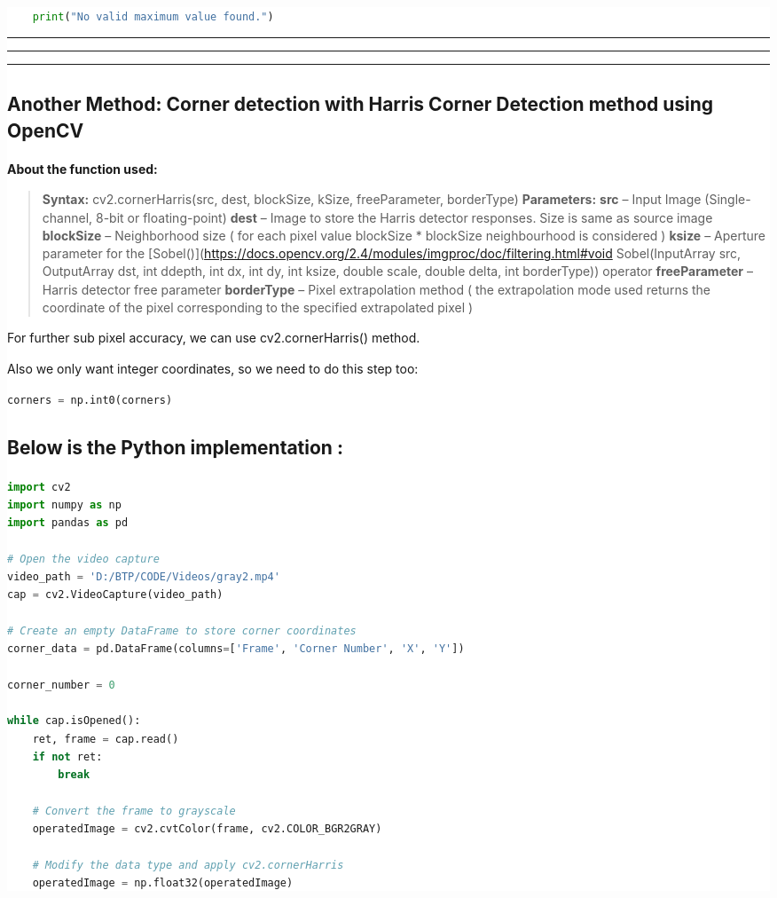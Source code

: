 ```python
    print("No valid maximum value found.")

```

------

------

------



## Another Method: Corner detection with Harris Corner Detection method using OpenCV

**About the function used:** 

> **Syntax:** cv2.cornerHarris(src, dest, blockSize, kSize, freeParameter, borderType)
> **Parameters:** 
> **src** – Input Image (Single-channel, 8-bit or floating-point) 
> **dest** – Image to store the Harris detector responses. Size is same as source image 
> **blockSize** – Neighborhood size ( for each pixel value blockSize * blockSize neighbourhood is considered ) 
> **ksize** – Aperture parameter for the [Sobel()](https://docs.opencv.org/2.4/modules/imgproc/doc/filtering.html#void Sobel(InputArray src,  OutputArray dst,  int ddepth,  int dx,  int dy,  int ksize,  double scale,  double delta,  int borderType)) operator 
> **freeParameter** – Harris detector free parameter 
> **borderType** – Pixel extrapolation method ( the extrapolation mode used returns the coordinate of the pixel corresponding to the specified extrapolated pixel )



For further sub pixel accuracy, we can use cv2.cornerHarris() method.

Also we only want integer coordinates, so we need to do this step too:

```python
corners = np.int0(corners)
```



## Below is the Python implementation : 

```python
import cv2
import numpy as np
import pandas as pd

# Open the video capture
video_path = 'D:/BTP/CODE/Videos/gray2.mp4'
cap = cv2.VideoCapture(video_path)

# Create an empty DataFrame to store corner coordinates
corner_data = pd.DataFrame(columns=['Frame', 'Corner Number', 'X', 'Y'])

corner_number = 0

while cap.isOpened():
    ret, frame = cap.read()
    if not ret:
        break

    # Convert the frame to grayscale
    operatedImage = cv2.cvtColor(frame, cv2.COLOR_BGR2GRAY)

    # Modify the data type and apply cv2.cornerHarris
    operatedImage = np.float32(operatedImage)
```